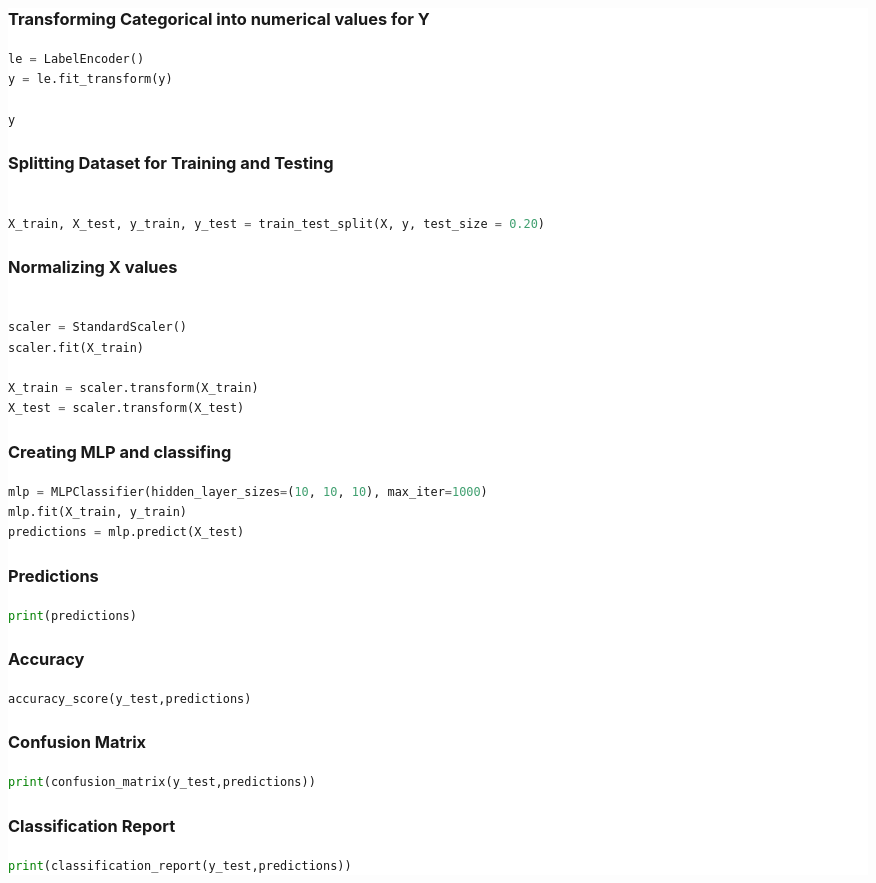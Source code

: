 ### Transforming Categorical into numerical values for Y

```python
le = LabelEncoder()
y = le.fit_transform(y)

y
```
### Splitting Dataset for Training and Testing

```python

X_train, X_test, y_train, y_test = train_test_split(X, y, test_size = 0.20)

```
### Normalizing X values
```python

scaler = StandardScaler()  
scaler.fit(X_train)

X_train = scaler.transform(X_train)  
X_test = scaler.transform(X_test)
```

### Creating MLP and classifing

```python
mlp = MLPClassifier(hidden_layer_sizes=(10, 10, 10), max_iter=1000)  
mlp.fit(X_train, y_train)  
predictions = mlp.predict(X_test) 

```
### Predictions

```python
print(predictions)

```
### Accuracy
```python
accuracy_score(y_test,predictions)
```

### Confusion Matrix
```python
print(confusion_matrix(y_test,predictions))
```

### Classification Report
```python
print(classification_report(y_test,predictions))
```
